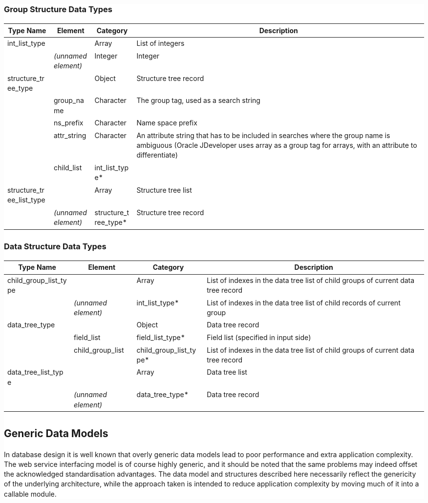 ### Group Structure Data Types

| **Type Name** | **Element** | **Category** | **Description** |
| --- | --- | --- | --- |
| int\_list\_type |  | Array | List of integers |
| | _(unnamed element)_ | Integer | Integer |
| structure\_tree\_type |  | Object | Structure tree record |
| | group\_name | Character | The group tag, used as a search string |
| | ns\_prefix | Character | Name space prefix |
| | attr\_string | Character | An attribute string that has to be included in searches where the group name is ambiguous (Oracle JDeveloper uses array as a group tag for arrays, with an attribute to differentiate) |
| | child\_list | int\_list\_type\* |  |
| structure\_tree\_list\_type |  | Array | Structure tree list |
| | _(unnamed element)_ | structure\_tree\_type\* | Structure tree record |

### Data Structure Data Types

| **Type Name** | **Element** | **Category** | **Description** |
| --- | --- | --- | --- |
| child\_group\_list\_type |  | Array | List of indexes in the data tree list of child groups of current data tree record |
| | _(unnamed element)_ | int\_list\_type\* | List of indexes in the data tree list of child records of current group |
| data\_tree\_type |  | Object | Data tree record |
| | field\_list | field\_list\_type\* | Field list (specified in input side) |
| | child\_group\_list | child\_group\_list\_type\* | List of indexes in the data tree list of child groups of current data tree record |
| data\_tree\_list\_type |  | Array | Data tree list |
| | _(unnamed element)_ | data\_tree\_type\* | Data tree record |

## Generic Data Models
In database design it is well known that overly generic data models lead to poor performance and extra application complexity. The web service interfacing model is of course highly generic, and it should be noted that the same problems may indeed offset the acknowledged standardisation advantages. The data model and structures described here necessarily reflect the genericity of the underlying architecture, while the approach taken is intended to reduce application complexity by moving much of it into a callable module.
